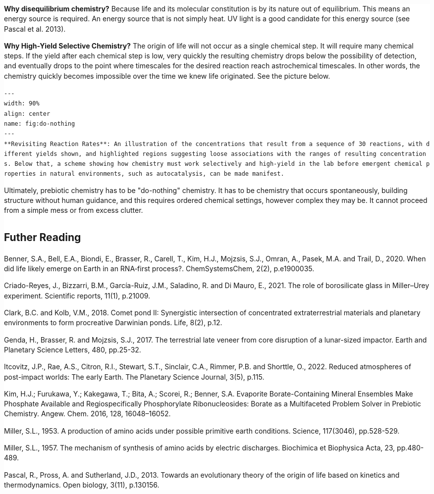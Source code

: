 **Why disequilibrium chemistry?** Because life and its molecular constitution is by its nature out of equilibrium. This means an energy source is required. An energy source that is not simply heat. UV light is a good candidate for this energy source (see Pascal et al. 2013).

**Why High-Yield Selective Chemistry?** The origin of life will not occur as a single chemical step. It will require many chemical steps. If the yield after each chemical step is low, very quickly the resulting chemistry drops below the possibility of detection, and eventually drops to the point where timescales for the desired reaction reach astrochemical timescales. In other words, the chemistry quickly becomes impossible over the time we knew life originated. See the picture below.

```{figure} ../l10/figures/do-nothing.png
---
width: 90%
align: center
name: fig:do-nothing
---
**Revisiting Reaction Rates**: An illustration of the concentrations that result from a sequence of 30 reactions, with different yields shown, and highlighted regions suggesting loose associations with the ranges of resulting concentrations. Below that, a scheme showing how chemistry must work selectively and high-yield in the lab before emergent chemical properties in natural environments, such as autocatalysis, can be made manifest.
```

Ultimately, prebiotic chemistry has to be "do-nothing" chemistry. It has to be chemistry that occurs spontaneously, building structure without human guidance, and this requires ordered chemical settings, however complex they may be. It cannot proceed from a simple mess or from excess clutter.

## Futher Reading
Benner, S.A., Bell, E.A., Biondi, E., Brasser, R., Carell, T., Kim, H.J., Mojzsis, S.J., Omran, A., Pasek, M.A. and Trail, D., 2020. When did life likely emerge on Earth in an RNA‐first process?. ChemSystemsChem, 2(2), p.e1900035.

Criado-Reyes, J., Bizzarri, B.M., García-Ruiz, J.M., Saladino, R. and Di Mauro, E., 2021. The role of borosilicate glass in Miller–Urey experiment. Scientific reports, 11(1), p.21009.

Clark, B.C. and Kolb, V.M., 2018. Comet pond II: Synergistic intersection of concentrated extraterrestrial materials and planetary environments to form procreative Darwinian ponds. Life, 8(2), p.12.

Genda, H., Brasser, R. and Mojzsis, S.J., 2017. The terrestrial late veneer from core disruption of a lunar-sized impactor. Earth and Planetary Science Letters, 480, pp.25-32.

Itcovitz, J.P., Rae, A.S., Citron, R.I., Stewart, S.T., Sinclair, C.A., Rimmer, P.B. and Shorttle, O., 2022. Reduced atmospheres of post-impact worlds: The early Earth. The Planetary Science Journal, 3(5), p.115.

Kim, H.J.; Furukawa, Y.; Kakegawa, T.; Bita, A.; Scorei, R.; Benner, S.A. Evaporite Borate-Containing Mineral Ensembles Make Phosphate Available and Regiospecifically Phosphorylate Ribonucleosides: Borate as a Multifaceted Problem Solver in Prebiotic Chemistry. Angew. Chem. 2016, 128, 16048–16052.

Miller, S.L., 1953. A production of amino acids under possible primitive earth conditions. Science, 117(3046), pp.528-529.

Miller, S.L., 1957. The mechanism of synthesis of amino acids by electric discharges. Biochimica et Biophysica Acta, 23, pp.480-489.

Pascal, R., Pross, A. and Sutherland, J.D., 2013. Towards an evolutionary theory of the origin of life based on kinetics and thermodynamics. Open biology, 3(11), p.130156.
